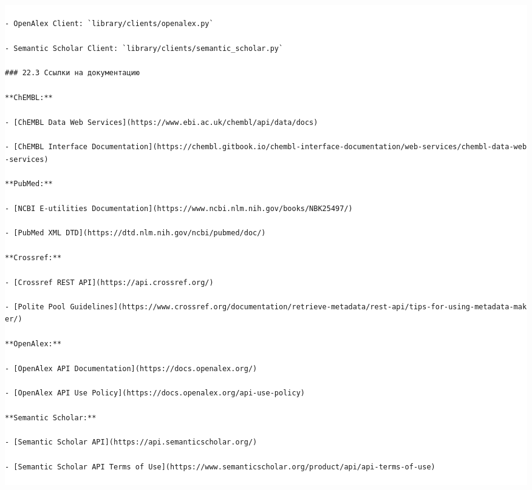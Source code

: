 ```mermaid

- OpenAlex Client: `library/clients/openalex.py`

- Semantic Scholar Client: `library/clients/semantic_scholar.py`

### 22.3 Ссылки на документацию

**ChEMBL:**

- [ChEMBL Data Web Services](https://www.ebi.ac.uk/chembl/api/data/docs)

- [ChEMBL Interface Documentation](https://chembl.gitbook.io/chembl-interface-documentation/web-services/chembl-data-web-services)

**PubMed:**

- [NCBI E-utilities Documentation](https://www.ncbi.nlm.nih.gov/books/NBK25497/)

- [PubMed XML DTD](https://dtd.nlm.nih.gov/ncbi/pubmed/doc/)

**Crossref:**

- [Crossref REST API](https://api.crossref.org/)

- [Polite Pool Guidelines](https://www.crossref.org/documentation/retrieve-metadata/rest-api/tips-for-using-metadata-maker/)

**OpenAlex:**

- [OpenAlex API Documentation](https://docs.openalex.org/)

- [OpenAlex API Use Policy](https://docs.openalex.org/api-use-policy)

**Semantic Scholar:**

- [Semantic Scholar API](https://api.semanticscholar.org/)

- [Semantic Scholar API Terms of Use](https://www.semanticscholar.org/product/api/api-terms-of-use)


